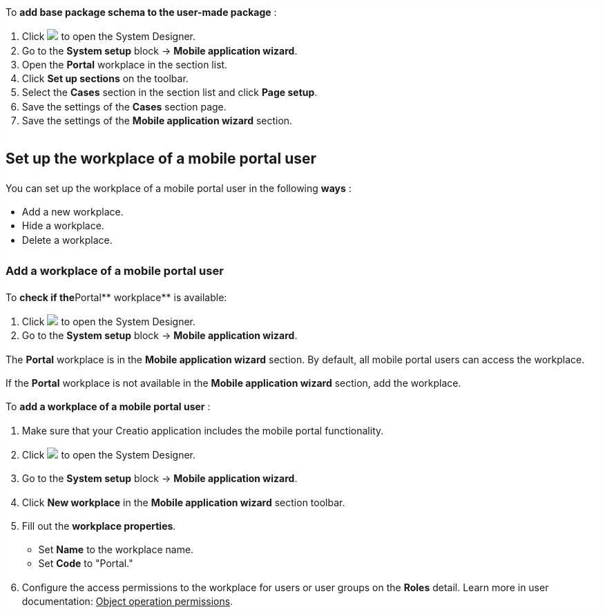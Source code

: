 To **add base package schema to the user-made package** :

1. Click
   ![](https://d3a7ykdi65m4cy.cloudfront.net/ac-en/s3fs-public/documentation/sdk/en/BPMonlineWebSDK/Screenshots/icons/8.2/btn_system_designer.png)
   to open the System Designer.
2. Go to the **System setup** block → **Mobile application wizard**.
3. Open the **Portal** workplace in the section list.
4. Click **Set up sections** on the toolbar.
5. Select the **Cases** section in the section list and click **Page setup**.
6. Save the settings of the **Cases** section page.
7. Save the settings of the **Mobile application wizard** section.

## Set up the workplace of a mobile portal user​

You can set up the workplace of a mobile portal user in the following **ways** :

- Add a new workplace.
- Hide a workplace.
- Delete a workplace.

### Add a workplace of a mobile portal user​

To **check if the**Portal** workplace** is available:

1. Click
   ![](https://d3a7ykdi65m4cy.cloudfront.net/ac-en/s3fs-public/documentation/sdk/en/BPMonlineWebSDK/Screenshots/icons/8.2/btn_system_designer.png)
   to open the System Designer.
2. Go to the **System setup** block → **Mobile application wizard**.

The **Portal** workplace is in the **Mobile application wizard** section. By
default, all mobile portal users can access the workplace.

If the **Portal** workplace is not available in the **Mobile application
wizard** section, add the workplace.

To **add a workplace of a mobile portal user** :

1. Make sure that your Creatio application includes the mobile portal
   functionality.

2. Click
   ![](https://d3a7ykdi65m4cy.cloudfront.net/ac-en/s3fs-public/documentation/sdk/en/BPMonlineWebSDK/Screenshots/icons/8.2/btn_system_designer.png)
   to open the System Designer.

3. Go to the **System setup** block → **Mobile application wizard**.

4. Click **New workplace** in the **Mobile application wizard** section toolbar.

5. Fill out the **workplace properties**.
   - Set **Name** to the workplace name.
   - Set **Code** to "Portal."

6. Configure the access permissions to the workplace for users or user groups on
   the **Roles** detail. Learn more in user documentation:
   [Object operation permissions](https://academy.creatio.com/documents?ver=8.2&id=250).
